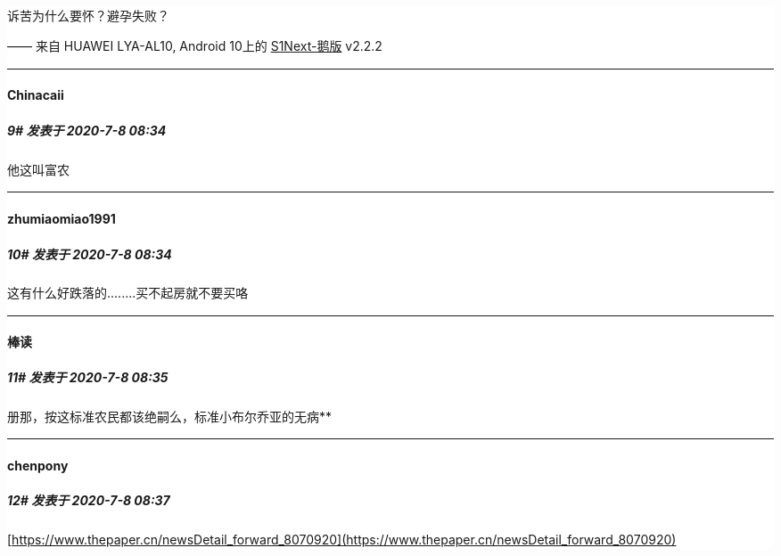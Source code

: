 


诉苦为什么要怀？避孕失败？

—— 来自 HUAWEI LYA-AL10, Android 10上的 [S1Next-鹅版](https://github.com/ykrank/S1-Next/releases) v2.2.2







-----

####  Chinacaii  
##### 9#       发表于 2020-7-8 08:34




他这叫富农







-----

####  zhumiaomiao1991  
##### 10#       发表于 2020-7-8 08:34




这有什么好跌落的........买不起房就不要买咯







-----

####  棒读  
##### 11#       发表于 2020-7-8 08:35




册那，按这标准农民都该绝嗣么，标准小布尔乔亚的无病**







-----

####  chenpony  
##### 12#       发表于 2020-7-8 08:37



[https://www.thepaper.cn/newsDetail_forward_8070920](https://www.thepaper.cn/newsDetail_forward_8070920)
